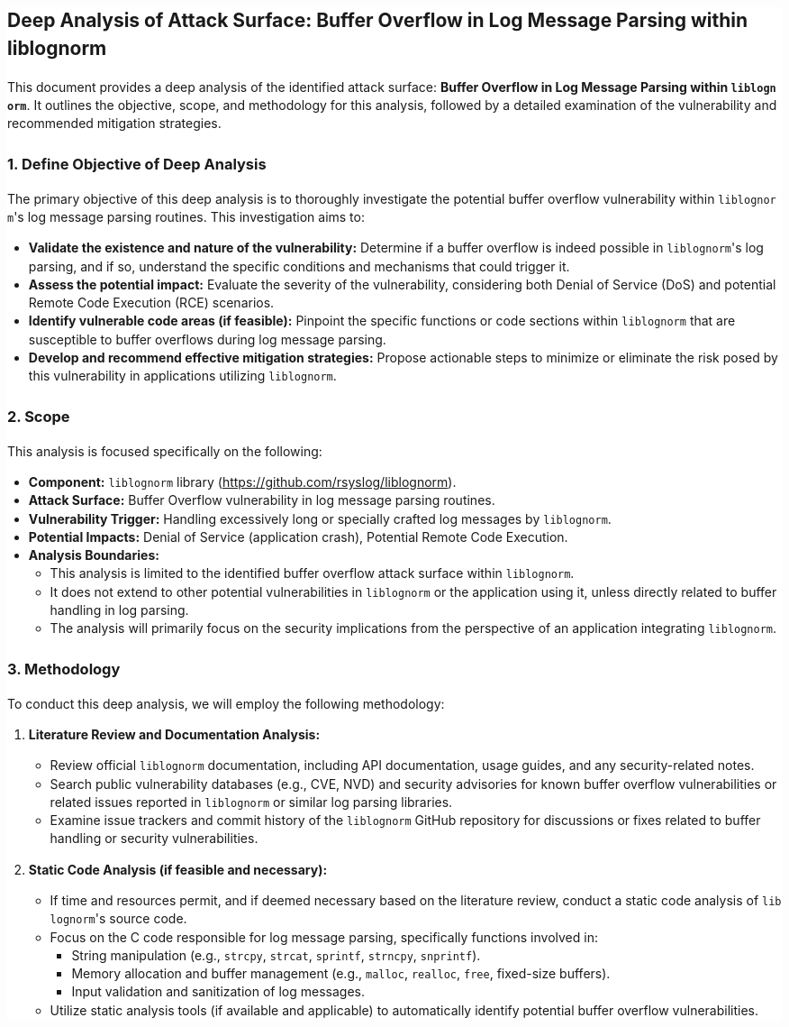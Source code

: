 ## Deep Analysis of Attack Surface: Buffer Overflow in Log Message Parsing within liblognorm

This document provides a deep analysis of the identified attack surface: **Buffer Overflow in Log Message Parsing within `liblognorm`**. It outlines the objective, scope, and methodology for this analysis, followed by a detailed examination of the vulnerability and recommended mitigation strategies.

### 1. Define Objective of Deep Analysis

The primary objective of this deep analysis is to thoroughly investigate the potential buffer overflow vulnerability within `liblognorm`'s log message parsing routines. This investigation aims to:

*   **Validate the existence and nature of the vulnerability:** Determine if a buffer overflow is indeed possible in `liblognorm`'s log parsing, and if so, understand the specific conditions and mechanisms that could trigger it.
*   **Assess the potential impact:**  Evaluate the severity of the vulnerability, considering both Denial of Service (DoS) and potential Remote Code Execution (RCE) scenarios.
*   **Identify vulnerable code areas (if feasible):** Pinpoint the specific functions or code sections within `liblognorm` that are susceptible to buffer overflows during log message parsing.
*   **Develop and recommend effective mitigation strategies:**  Propose actionable steps to minimize or eliminate the risk posed by this vulnerability in applications utilizing `liblognorm`.

### 2. Scope

This analysis is focused specifically on the following:

*   **Component:** `liblognorm` library (https://github.com/rsyslog/liblognorm).
*   **Attack Surface:** Buffer Overflow vulnerability in log message parsing routines.
*   **Vulnerability Trigger:**  Handling excessively long or specially crafted log messages by `liblognorm`.
*   **Potential Impacts:** Denial of Service (application crash), Potential Remote Code Execution.
*   **Analysis Boundaries:**
    *   This analysis is limited to the identified buffer overflow attack surface within `liblognorm`.
    *   It does not extend to other potential vulnerabilities in `liblognorm` or the application using it, unless directly related to buffer handling in log parsing.
    *   The analysis will primarily focus on the security implications from the perspective of an application integrating `liblognorm`.

### 3. Methodology

To conduct this deep analysis, we will employ the following methodology:

1.  **Literature Review and Documentation Analysis:**
    *   Review official `liblognorm` documentation, including API documentation, usage guides, and any security-related notes.
    *   Search public vulnerability databases (e.g., CVE, NVD) and security advisories for known buffer overflow vulnerabilities or related issues reported in `liblognorm` or similar log parsing libraries.
    *   Examine issue trackers and commit history of the `liblognorm` GitHub repository for discussions or fixes related to buffer handling or security vulnerabilities.

2.  **Static Code Analysis (if feasible and necessary):**
    *   If time and resources permit, and if deemed necessary based on the literature review, conduct a static code analysis of `liblognorm`'s source code.
    *   Focus on the C code responsible for log message parsing, specifically functions involved in:
        *   String manipulation (e.g., `strcpy`, `strcat`, `sprintf`, `strncpy`, `snprintf`).
        *   Memory allocation and buffer management (e.g., `malloc`, `realloc`, `free`, fixed-size buffers).
        *   Input validation and sanitization of log messages.
    *   Utilize static analysis tools (if available and applicable) to automatically identify potential buffer overflow vulnerabilities.
